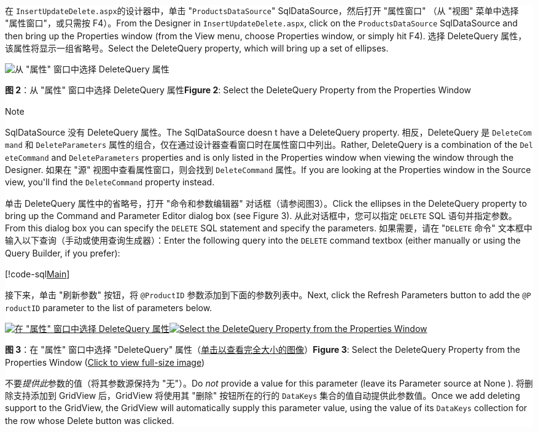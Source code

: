 <span data-ttu-id="b2e78-150">在 `InsertUpdateDelete.aspx`的设计器中，单击 "`ProductsDataSource`" SqlDataSource，然后打开 "属性窗口" （从 "视图" 菜单中选择 "属性窗口"，或只需按 F4）。</span><span class="sxs-lookup"><span data-stu-id="b2e78-150">From the Designer in `InsertUpdateDelete.aspx`, click on the `ProductsDataSource` SqlDataSource and then bring up the Properties window (from the View menu, choose Properties window, or simply hit F4).</span></span> <span data-ttu-id="b2e78-151">选择 DeleteQuery 属性，该属性将显示一组省略号。</span><span class="sxs-lookup"><span data-stu-id="b2e78-151">Select the DeleteQuery property, which will bring up a set of ellipses.</span></span>

![从 "属性" 窗口中选择 DeleteQuery 属性](inserting-updating-and-deleting-data-with-the-sqldatasource-cs/_static/image2.gif)

<span data-ttu-id="b2e78-153">**图 2**：从 "属性" 窗口中选择 DeleteQuery 属性</span><span class="sxs-lookup"><span data-stu-id="b2e78-153">**Figure 2**: Select the DeleteQuery Property from the Properties Window</span></span>

> [!NOTE]
> <span data-ttu-id="b2e78-154">SqlDataSource 没有 DeleteQuery 属性。</span><span class="sxs-lookup"><span data-stu-id="b2e78-154">The SqlDataSource doesn t have a DeleteQuery property.</span></span> <span data-ttu-id="b2e78-155">相反，DeleteQuery 是 `DeleteCommand` 和 `DeleteParameters` 属性的组合，仅在通过设计器查看窗口时在属性窗口中列出。</span><span class="sxs-lookup"><span data-stu-id="b2e78-155">Rather, DeleteQuery is a combination of the `DeleteCommand` and `DeleteParameters` properties and is only listed in the Properties window when viewing the window through the Designer.</span></span> <span data-ttu-id="b2e78-156">如果在 "源" 视图中查看属性窗口，则会找到 `DeleteCommand` 属性。</span><span class="sxs-lookup"><span data-stu-id="b2e78-156">If you are looking at the Properties window in the Source view, you'll find the `DeleteCommand` property instead.</span></span>

<span data-ttu-id="b2e78-157">单击 DeleteQuery 属性中的省略号，打开 "命令和参数编辑器" 对话框（请参阅图3）。</span><span class="sxs-lookup"><span data-stu-id="b2e78-157">Click the ellipses in the DeleteQuery property to bring up the Command and Parameter Editor dialog box (see Figure 3).</span></span> <span data-ttu-id="b2e78-158">从此对话框中，您可以指定 `DELETE` SQL 语句并指定参数。</span><span class="sxs-lookup"><span data-stu-id="b2e78-158">From this dialog box you can specify the `DELETE` SQL statement and specify the parameters.</span></span> <span data-ttu-id="b2e78-159">如果需要，请在 "`DELETE` 命令" 文本框中输入以下查询（手动或使用查询生成器）：</span><span class="sxs-lookup"><span data-stu-id="b2e78-159">Enter the following query into the `DELETE` command textbox (either manually or using the Query Builder, if you prefer):</span></span>

[!code-sql[Main](inserting-updating-and-deleting-data-with-the-sqldatasource-cs/samples/sample1.sql)]

<span data-ttu-id="b2e78-160">接下来，单击 "刷新参数" 按钮，将 `@ProductID` 参数添加到下面的参数列表中。</span><span class="sxs-lookup"><span data-stu-id="b2e78-160">Next, click the Refresh Parameters button to add the `@ProductID` parameter to the list of parameters below.</span></span>

<span data-ttu-id="b2e78-161">[![在 "属性" 窗口中选择 DeleteQuery 属性](inserting-updating-and-deleting-data-with-the-sqldatasource-cs/_static/image3.gif)](inserting-updating-and-deleting-data-with-the-sqldatasource-cs/_static/image3.png)</span><span class="sxs-lookup"><span data-stu-id="b2e78-161">[![Select the DeleteQuery Property from the Properties Window](inserting-updating-and-deleting-data-with-the-sqldatasource-cs/_static/image3.gif)](inserting-updating-and-deleting-data-with-the-sqldatasource-cs/_static/image3.png)</span></span>

<span data-ttu-id="b2e78-162">**图 3**：在 "属性" 窗口中选择 "DeleteQuery" 属性（[单击以查看完全大小的图像](inserting-updating-and-deleting-data-with-the-sqldatasource-cs/_static/image4.png)）</span><span class="sxs-lookup"><span data-stu-id="b2e78-162">**Figure 3**: Select the DeleteQuery Property from the Properties Window ([Click to view full-size image](inserting-updating-and-deleting-data-with-the-sqldatasource-cs/_static/image4.png))</span></span>

<span data-ttu-id="b2e78-163">不要*提供此*参数的值（将其参数源保持为 "无"）。</span><span class="sxs-lookup"><span data-stu-id="b2e78-163">Do *not* provide a value for this parameter (leave its Parameter source at None ).</span></span> <span data-ttu-id="b2e78-164">将删除支持添加到 GridView 后，GridView 将使用其 "删除" 按钮所在的行的 `DataKeys` 集合的值自动提供此参数值。</span><span class="sxs-lookup"><span data-stu-id="b2e78-164">Once we add deleting support to the GridView, the GridView will automatically supply this parameter value, using the value of its `DataKeys` collection for the row whose Delete button was clicked.</span></span>
